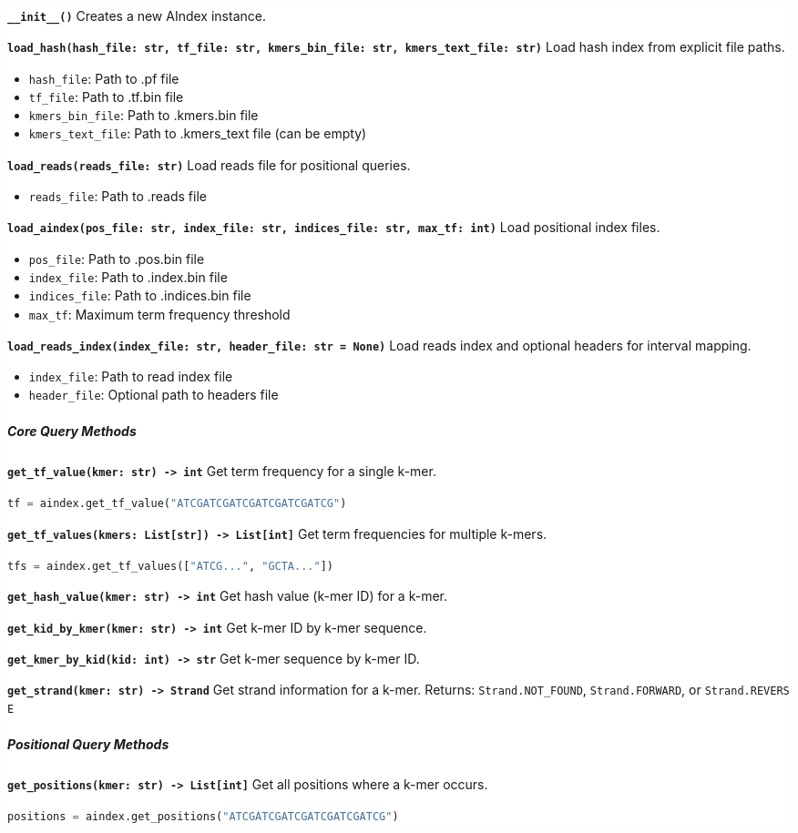 **`__init__()`**
Creates a new AIndex instance.

**`load_hash(hash_file: str, tf_file: str, kmers_bin_file: str, kmers_text_file: str)`**
Load hash index from explicit file paths.
- `hash_file`: Path to .pf file
- `tf_file`: Path to .tf.bin file
- `kmers_bin_file`: Path to .kmers.bin file
- `kmers_text_file`: Path to .kmers_text file (can be empty)

**`load_reads(reads_file: str)`**
Load reads file for positional queries.
- `reads_file`: Path to .reads file

**`load_aindex(pos_file: str, index_file: str, indices_file: str, max_tf: int)`**
Load positional index files.
- `pos_file`: Path to .pos.bin file
- `index_file`: Path to .index.bin file
- `indices_file`: Path to .indices.bin file
- `max_tf`: Maximum term frequency threshold

**`load_reads_index(index_file: str, header_file: str = None)`**
Load reads index and optional headers for interval mapping.
- `index_file`: Path to read index file
- `header_file`: Optional path to headers file

##### Core Query Methods

**`get_tf_value(kmer: str) -> int`**
Get term frequency for a single k-mer.
```python
tf = aindex.get_tf_value("ATCGATCGATCGATCGATCGATCG")
```

**`get_tf_values(kmers: List[str]) -> List[int]`**
Get term frequencies for multiple k-mers.
```python
tfs = aindex.get_tf_values(["ATCG...", "GCTA..."])
```

**`get_hash_value(kmer: str) -> int`**
Get hash value (k-mer ID) for a k-mer.

**`get_kid_by_kmer(kmer: str) -> int`**
Get k-mer ID by k-mer sequence.

**`get_kmer_by_kid(kid: int) -> str`**
Get k-mer sequence by k-mer ID.

**`get_strand(kmer: str) -> Strand`**
Get strand information for a k-mer.
Returns: `Strand.NOT_FOUND`, `Strand.FORWARD`, or `Strand.REVERSE`

##### Positional Query Methods

**`get_positions(kmer: str) -> List[int]`**
Get all positions where a k-mer occurs.
```python
positions = aindex.get_positions("ATCGATCGATCGATCGATCGATCG")
```
